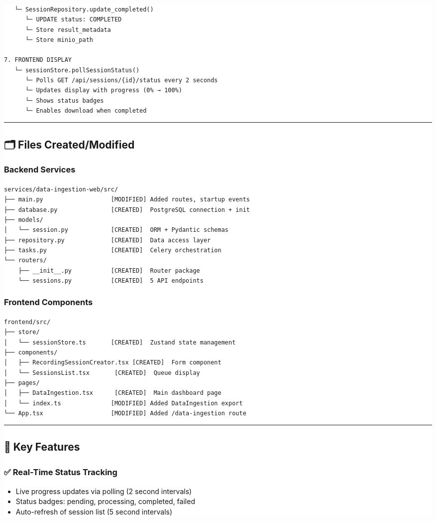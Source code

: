 ```
   └─ SessionRepository.update_completed()
      └─ UPDATE status: COMPLETED
      └─ Store result_metadata
      └─ Store minio_path

7. FRONTEND DISPLAY
   └─ sessionStore.pollSessionStatus()
      └─ Polls GET /api/sessions/{id}/status every 2 seconds
      └─ Updates display with progress (0% → 100%)
      └─ Shows status badges
      └─ Enables download when completed
```

---

## 🗂️ Files Created/Modified

### Backend Services
```
services/data-ingestion-web/src/
├── main.py                   [MODIFIED] Added routes, startup events
├── database.py               [CREATED]  PostgreSQL connection + init
├── models/
│   └── session.py            [CREATED]  ORM + Pydantic schemas
├── repository.py             [CREATED]  Data access layer
├── tasks.py                  [CREATED]  Celery orchestration
└── routers/
    ├── __init__.py           [CREATED]  Router package
    └── sessions.py           [CREATED]  5 API endpoints
```

### Frontend Components
```
frontend/src/
├── store/
│   └── sessionStore.ts       [CREATED]  Zustand state management
├── components/
│   ├── RecordingSessionCreator.tsx [CREATED]  Form component
│   └── SessionsList.tsx       [CREATED]  Queue display
├── pages/
│   ├── DataIngestion.tsx      [CREATED]  Main dashboard page
│   └── index.ts              [MODIFIED] Added DataIngestion export
└── App.tsx                   [MODIFIED] Added /data-ingestion route
```

---

## 🎯 Key Features

### ✅ Real-Time Status Tracking
- Live progress updates via polling (2 second intervals)
- Status badges: pending, processing, completed, failed
- Auto-refresh of session list (5 second intervals)

